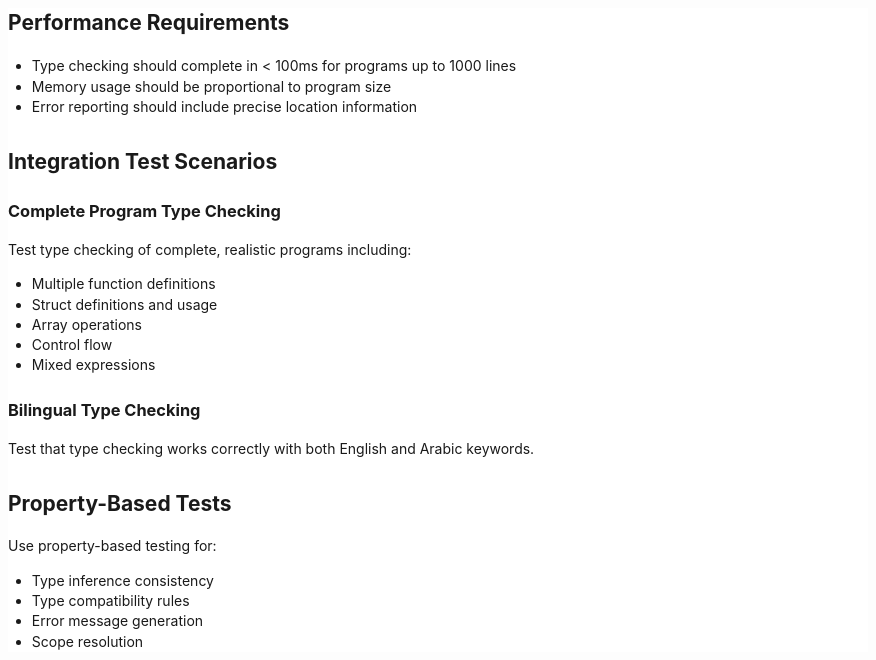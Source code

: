 ## Performance Requirements

- Type checking should complete in < 100ms for programs up to 1000 lines
- Memory usage should be proportional to program size
- Error reporting should include precise location information

## Integration Test Scenarios

### Complete Program Type Checking
Test type checking of complete, realistic programs including:
- Multiple function definitions
- Struct definitions and usage
- Array operations
- Control flow
- Mixed expressions

### Bilingual Type Checking
Test that type checking works correctly with both English and Arabic keywords.

## Property-Based Tests

Use property-based testing for:
- Type inference consistency
- Type compatibility rules
- Error message generation
- Scope resolution